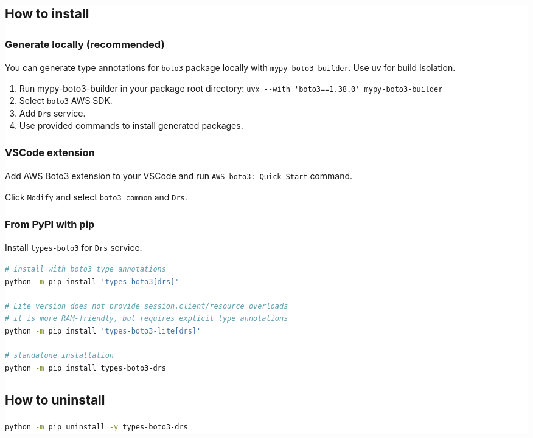 <a id="how-to-install"></a>

## How to install

<a id="generate-locally-(recommended)"></a>

### Generate locally (recommended)

You can generate type annotations for `boto3` package locally with
`mypy-boto3-builder`. Use
[uv](https://docs.astral.sh/uv/getting-started/installation/) for build
isolation.

1. Run mypy-boto3-builder in your package root directory:
   `uvx --with 'boto3==1.38.0' mypy-boto3-builder`
2. Select `boto3` AWS SDK.
3. Add `Drs` service.
4. Use provided commands to install generated packages.

<a id="vscode-extension"></a>

### VSCode extension

Add
[AWS Boto3](https://marketplace.visualstudio.com/items?itemName=Boto3typed.boto3-ide)
extension to your VSCode and run `AWS boto3: Quick Start` command.

Click `Modify` and select `boto3 common` and `Drs`.

<a id="from-pypi-with-pip"></a>

### From PyPI with pip

Install `types-boto3` for `Drs` service.

```bash
# install with boto3 type annotations
python -m pip install 'types-boto3[drs]'

# Lite version does not provide session.client/resource overloads
# it is more RAM-friendly, but requires explicit type annotations
python -m pip install 'types-boto3-lite[drs]'

# standalone installation
python -m pip install types-boto3-drs
```

<a id="how-to-uninstall"></a>

## How to uninstall

```bash
python -m pip uninstall -y types-boto3-drs
```
